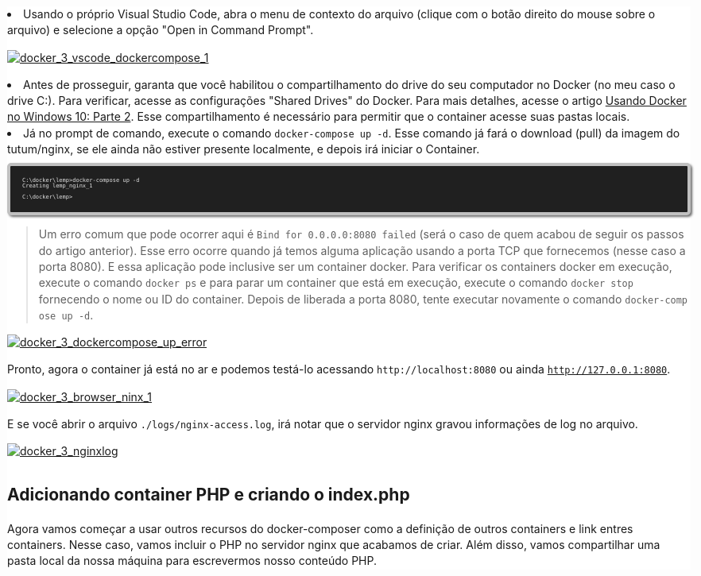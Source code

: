 <li>Usando o próprio Visual Studio Code, abra o menu de contexto do arquivo (clique com o botão direito do mouse sobre o arquivo) e selecione a opção "Open in Command Prompt".

<a href="https://talkitbr.files.wordpress.com/2016/10/docker_3_vscode_dockercompose_12.png" target="_blank"><img src="https://talkitbr.files.wordpress.com/2016/10/docker_3_vscode_dockercompose_12.png" alt="docker_3_vscode_dockercompose_1" width="723" height="401" class="aligncenter size-full wp-image-9139" /></a></li>

<li>Antes de prosseguir, garanta que você habilitou o compartilhamento do drive do seu computador no Docker (no meu caso o drive C:). Para verificar, acesse as configurações "Shared Drives" do Docker. Para mais detalhes, acesse o artigo <a href="https://talkitbr.com/2016/10/24/usando-docker-no-windows-10-parte-2/" target="_blank">Usando Docker no Windows 10: Parte 2</a>. Esse compartilhamento é necessário para permitir que o container acesse suas pastas locais.
</li>
<li>
Já no prompt de comando, execute o comando <code>docker-compose up -d</code>. Esse comando já fará o download (pull) da imagem do tutum/nginx, se ele ainda não estiver presente localmente, e depois irá iniciar o Container. 

<pre style="-moz-border-radius:5px;-webkit-border-radius:5px;background-color:#202020;border:4px solid silver;border-radius:5px;box-shadow:2px 2px 3px #6e6e6e;color:#e2e2e2;display:block;font:.5em 'andale mono', 'lucida console', monospace;line-height:1em;overflow:auto;padding:15px;margin-bottom:10px;">
C:\docker\lemp&gt;docker-compose up -d
Creating lemp_nginx_1

C:\docker\lemp&gt;</pre>

<blockquote>Um erro comum que pode ocorrer aqui é <code>Bind for 0.0.0.0:8080 failed</code> (será o caso de quem acabou de seguir os passos do artigo anterior). Esse erro ocorre quando já temos alguma aplicação usando a porta TCP que fornecemos (nesse caso a porta 8080). E essa aplicação pode inclusive ser um container docker. Para verificar os containers docker em execução, execute o comando <code>docker ps</code> e para parar um container que está em execução, execute o comando <code>docker stop</code> fornecendo o nome ou ID do container. Depois de liberada a porta 8080, tente executar novamente o comando <code>docker-compose up -d</code>.</blockquote>

<a href="https://talkitbr.files.wordpress.com/2016/10/docker_3_dockercompose_up_error.png" target="_blank"><img src="https://talkitbr.files.wordpress.com/2016/10/docker_3_dockercompose_up_error.png" alt="docker_3_dockercompose_up_error" width="723" height="305" class="aligncenter size-full wp-image-9134" /></a>

Pronto, agora o container já está no ar e podemos testá-lo acessando <code>http://localhost:8080</code> ou ainda <code>http://127.0.0.1:8080</code>.

<a href="https://talkitbr.files.wordpress.com/2016/10/docker_3_browser_ninx_1.png" target="_blank"><img src="https://talkitbr.files.wordpress.com/2016/10/docker_3_browser_ninx_1.png" alt="docker_3_browser_ninx_1" width="667" height="350" class="aligncenter size-full wp-image-9135" /></a>

E se você abrir o arquivo <code>./logs/nginx-access.log</code>, irá notar que o servidor nginx gravou informações de log no arquivo.

<a href="https://talkitbr.files.wordpress.com/2016/10/docker_3_nginxlog.png"><img src="https://talkitbr.files.wordpress.com/2016/10/docker_3_nginxlog.png" alt="docker_3_nginxlog" width="723" height="269" class="aligncenter size-full wp-image-9142" /></a>
</li>
</ol>

## Adicionando container PHP e criando o index.php

Agora vamos começar a usar outros recursos do docker-composer como a definição de outros containers e link entres containers. Nesse caso, vamos incluir o PHP no servidor nginx que acabamos de criar. Além disso, vamos compartilhar uma pasta local da nossa máquina para escrevermos nosso conteúdo PHP.
